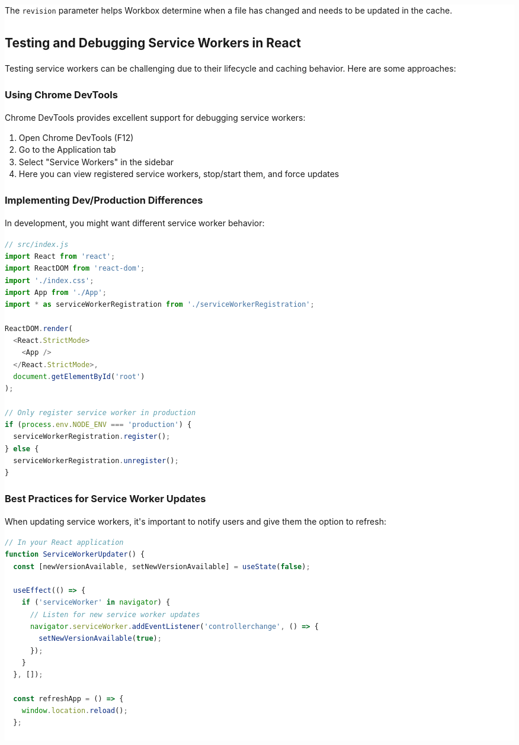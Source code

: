 The `revision` parameter helps Workbox determine when a file has changed and needs to be updated in the cache.

## Testing and Debugging Service Workers in React

Testing service workers can be challenging due to their lifecycle and caching behavior. Here are some approaches:

### Using Chrome DevTools

Chrome DevTools provides excellent support for debugging service workers:

1. Open Chrome DevTools (F12)
2. Go to the Application tab
3. Select "Service Workers" in the sidebar
4. Here you can view registered service workers, stop/start them, and force updates

### Implementing Dev/Production Differences

In development, you might want different service worker behavior:

```javascript
// src/index.js
import React from 'react';
import ReactDOM from 'react-dom';
import './index.css';
import App from './App';
import * as serviceWorkerRegistration from './serviceWorkerRegistration';

ReactDOM.render(
  <React.StrictMode>
    <App />
  </React.StrictMode>,
  document.getElementById('root')
);

// Only register service worker in production
if (process.env.NODE_ENV === 'production') {
  serviceWorkerRegistration.register();
} else {
  serviceWorkerRegistration.unregister();
}
```

### Best Practices for Service Worker Updates

When updating service workers, it's important to notify users and give them the option to refresh:

```javascript
// In your React application
function ServiceWorkerUpdater() {
  const [newVersionAvailable, setNewVersionAvailable] = useState(false);
  
  useEffect(() => {
    if ('serviceWorker' in navigator) {
      // Listen for new service worker updates
      navigator.serviceWorker.addEventListener('controllerchange', () => {
        setNewVersionAvailable(true);
      });
    }
  }, []);
  
  const refreshApp = () => {
    window.location.reload();
  };
  
```